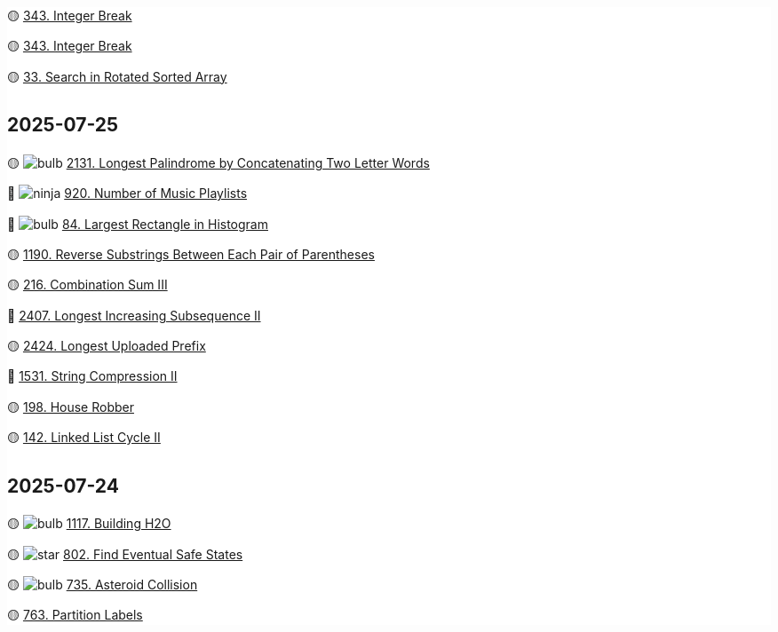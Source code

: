 :yellow_circle: [343. Integer Break](https://leetcode.com/problems/integer-break/)


:yellow_circle: [343. Integer Break](https://leetcode.com/problems/integer-break/)


:yellow_circle: [33. Search in Rotated Sorted Array](https://leetcode.com/problems/search-in-rotated-sorted-array/)



2025-07-25
------


:yellow_circle: <picture><img class="emoji" alt="bulb" height="35" width="35" src="https://github.com/mobiletest2016/leetcode_practice/blob/master/bulb.png?raw=true"></picture> [2131. Longest Palindrome by Concatenating Two Letter Words](https://leetcode.com/problems/longest-palindrome-by-concatenating-two-letter-words/)


:red_circle: <picture><img class="emoji" alt="ninja" height="35" width="35" src="https://github.com/mobiletest2016/leetcode_practice/blob/master/ninja.png?raw=true"></picture> [920. Number of Music Playlists](https://leetcode.com/problems/number-of-music-playlists/)


:red_circle: <picture><img class="emoji" alt="bulb" height="35" width="35" src="https://github.com/mobiletest2016/leetcode_practice/blob/master/bulb.png?raw=true"></picture> [84. Largest Rectangle in Histogram](https://leetcode.com/problems/largest-rectangle-in-histogram/)


:yellow_circle: [1190. Reverse Substrings Between Each Pair of Parentheses](https://leetcode.com/problems/reverse-substrings-between-each-pair-of-parentheses/)


:yellow_circle: [216. Combination Sum III](https://leetcode.com/problems/combination-sum-iii/)


:red_circle: [2407. Longest Increasing Subsequence II](https://leetcode.com/problems/longest-increasing-subsequence-ii/)


:yellow_circle: [2424. Longest Uploaded Prefix](https://leetcode.com/problems/longest-uploaded-prefix/)


:red_circle: [1531. String Compression II](https://leetcode.com/problems/string-compression-ii/)


:yellow_circle: [198. House Robber](https://leetcode.com/problems/house-robber/)


:yellow_circle: [142. Linked List Cycle II](https://leetcode.com/problems/linked-list-cycle-ii/)



2025-07-24
------


:yellow_circle: <picture><img class="emoji" alt="bulb" height="35" width="35" src="https://github.com/mobiletest2016/leetcode_practice/blob/master/bulb.png?raw=true"></picture> [1117. Building H2O](https://leetcode.com/problems/building-h2o/)


:yellow_circle: <picture><img class="emoji" alt="star" height="35" width="35" src="https://github.com/mobiletest2016/leetcode_practice/blob/master/star.png?raw=true"></picture> [802. Find Eventual Safe States](https://leetcode.com/problems/find-eventual-safe-states/)


:yellow_circle: <picture><img class="emoji" alt="bulb" height="35" width="35" src="https://github.com/mobiletest2016/leetcode_practice/blob/master/bulb.png?raw=true"></picture> [735. Asteroid Collision](https://leetcode.com/problems/asteroid-collision/)


:yellow_circle: [763. Partition Labels](https://leetcode.com/problems/partition-labels/)

